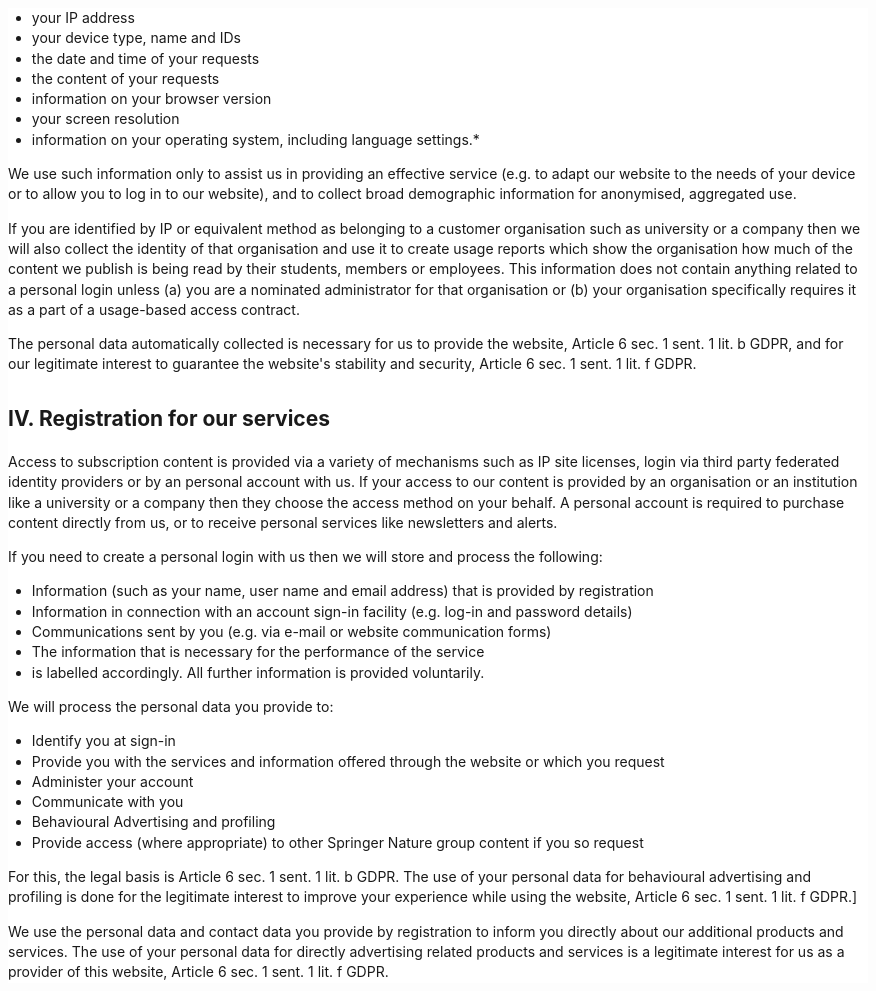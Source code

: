 
* your IP address
* your device type, name and IDs
* the date and time of your requests
* the content of your requests
* information on your browser version
* your screen resolution
* information on your operating system, including language settings.*

We use such information only to assist us in providing an effective service (e.g. to adapt our website to the needs of your device or to allow you to log in to our website), and to collect broad demographic information for anonymised, aggregated use.

If you are identified by IP or equivalent method as belonging to a customer organisation such as university or a company then we will also collect the identity of that organisation and use it to create usage reports which show the organisation how much of the content we publish is being read by their students, members or employees. This information does not contain anything related to a personal login unless (a) you are a nominated administrator for that organisation or (b) your organisation specifically requires it as a part of a usage-based access contract.

The personal data automatically collected is necessary for us to provide the website, Article 6 sec. 1 sent. 1 lit. b GDPR, and for our legitimate interest to guarantee the website's stability and security, Article 6 sec. 1 sent. 1 lit. f GDPR.

## IV. Registration for our services

Access to subscription content is provided via a variety of mechanisms such as IP site licenses, login via third party federated identity providers or by an personal account with us. If your access to our content is provided by an organisation or an institution like a university or a company then they choose the access method on your
behalf. A personal account is required to purchase content directly from us, or to receive personal services like newsletters and alerts.

If you need to create a personal login with us then we will store and process the following:

* Information (such as your name, user name and email address) that is provided by registration
* Information in connection with an account sign-in facility (e.g. log-in and password details)
* Communications sent by you (e.g. via e-mail or website communication forms)
* The information that is necessary for the performance of the service
* is labelled accordingly. All further information is provided voluntarily.

We will process the personal data you provide to:

* Identify you at sign-in
* Provide you with the services and information offered through the website or which you request
* Administer your account
* Communicate with you
* Behavioural Advertising and profiling
* Provide access (where appropriate) to other Springer Nature group content if you so request

For this, the legal basis is Article 6 sec. 1 sent. 1 lit. b GDPR. The use of your personal data for behavioural advertising and profiling is done for the legitimate interest to improve your experience while using the website, Article 6 sec. 1 sent. 1 lit. f GDPR.\]

We use the personal data and contact data you provide by registration to inform you directly about our additional products and services. The use of your personal data for directly advertising related products and
services is a legitimate interest for us as a provider of this website, Article 6 sec. 1 sent. 1 lit. f GDPR.
